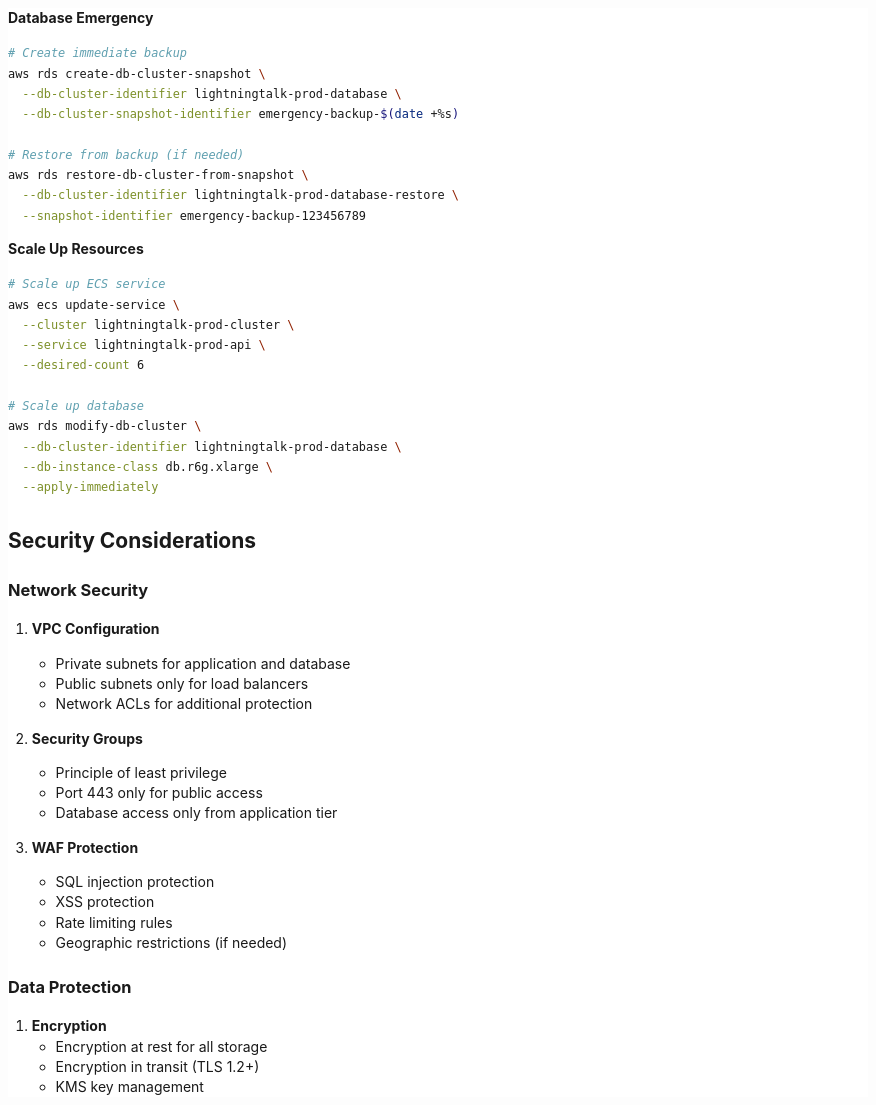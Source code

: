**Database Emergency**

```bash
# Create immediate backup
aws rds create-db-cluster-snapshot \
  --db-cluster-identifier lightningtalk-prod-database \
  --db-cluster-snapshot-identifier emergency-backup-$(date +%s)

# Restore from backup (if needed)
aws rds restore-db-cluster-from-snapshot \
  --db-cluster-identifier lightningtalk-prod-database-restore \
  --snapshot-identifier emergency-backup-123456789
```

**Scale Up Resources**

```bash
# Scale up ECS service
aws ecs update-service \
  --cluster lightningtalk-prod-cluster \
  --service lightningtalk-prod-api \
  --desired-count 6

# Scale up database
aws rds modify-db-cluster \
  --db-cluster-identifier lightningtalk-prod-database \
  --db-instance-class db.r6g.xlarge \
  --apply-immediately
```

## Security Considerations

### Network Security

1. **VPC Configuration**
   - Private subnets for application and database
   - Public subnets only for load balancers
   - Network ACLs for additional protection

2. **Security Groups**
   - Principle of least privilege
   - Port 443 only for public access
   - Database access only from application tier

3. **WAF Protection**
   - SQL injection protection
   - XSS protection
   - Rate limiting rules
   - Geographic restrictions (if needed)

### Data Protection

1. **Encryption**
   - Encryption at rest for all storage
   - Encryption in transit (TLS 1.2+)
   - KMS key management
